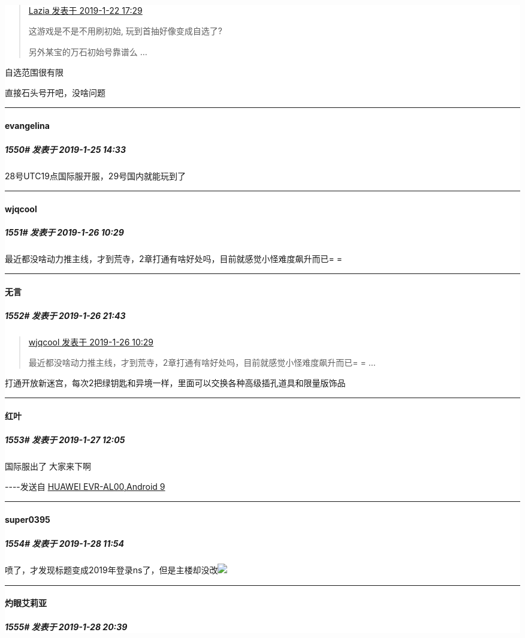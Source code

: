 <blockquote><a href="httphttps://bbs.saraba1st.com/2b/forum.php?mod=redirect&amp;goto=findpost&amp;pid=42356432&amp;ptid=1496240" target="_blank">Lazia 发表于 2019-1-22 17:29</a>

这游戏是不是不用刷初始, 玩到首抽好像变成自选了?

另外某宝的万石初始号靠谱么 ...</blockquote>
自选范围很有限

直接石头号开吧，没啥问题

*****

####  evangelina  
##### 1550#       发表于 2019-1-25 14:33

28号UTC19点国际服开服，29号国内就能玩到了

*****

####  wjqcool  
##### 1551#       发表于 2019-1-26 10:29

最近都没啥动力推主线，才到荒寺，2章打通有啥好处吗，目前就感觉小怪难度飙升而已= =

*****

####  无言  
##### 1552#       发表于 2019-1-26 21:43

<blockquote><a href="httphttps://bbs.saraba1st.com/2b/forum.php?mod=redirect&amp;goto=findpost&amp;pid=42394165&amp;ptid=1496240" target="_blank">wjqcool 发表于 2019-1-26 10:29</a>

最近都没啥动力推主线，才到荒寺，2章打通有啥好处吗，目前就感觉小怪难度飙升而已= = ...</blockquote>
打通开放新迷宫，每次2把绿钥匙和异境一样，里面可以交换各种高级插孔道具和限量版饰品

*****

####  红叶  
##### 1553#       发表于 2019-1-27 12:05

国际服出了 大家来下啊

----发送自 [HUAWEI EVR-AL00,Android 9](http://stage1.5j4m.com/?1.33)

*****

####  super0395  
##### 1554#       发表于 2019-1-28 11:54

喷了，才发现标题变成2019年登录ns了，但是主楼却没改<img src="https://static.saraba1st.com/image/smiley/face2017/162.png" referrerpolicy="no-referrer">

*****

####  灼眼艾莉亚  
##### 1555#       发表于 2019-1-28 20:39
